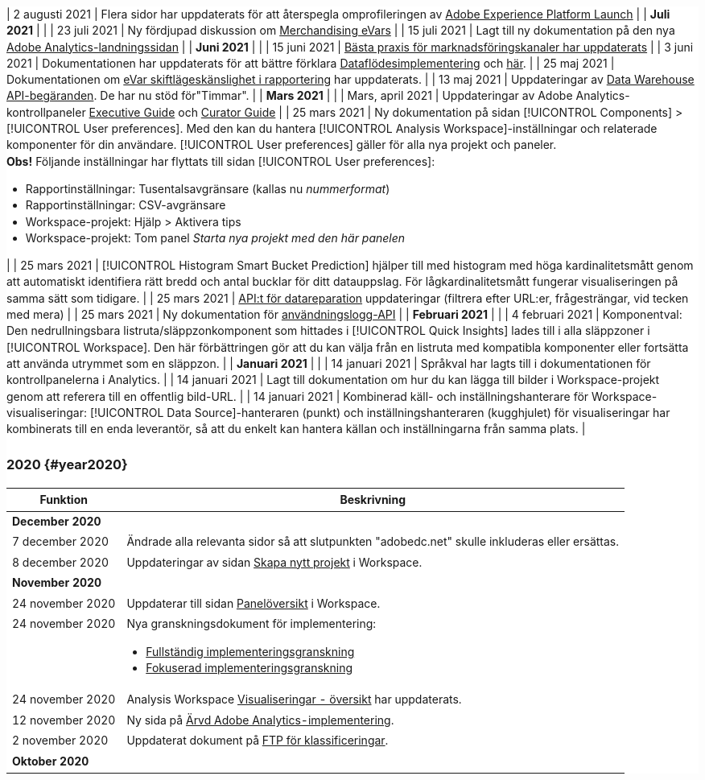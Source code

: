 | 2 augusti 2021 | Flera sidor har uppdaterats för att återspegla omprofileringen av [Adobe Experience Platform Launch](https://experienceleague.adobe.com/docs/analytics/implementation/launch/overview.html?lang=sv-SE) |
| **Juli 2021** |  |
| 23 juli 2021 | Ny fördjupad diskussion om [Merchandising eVars](https://experienceleague.adobe.com/docs/analytics/admin/admin-tools/conversion-variables/merchandising-evars.html?lang=sv-SE) |
| 15 juli 2021 | Lagt till ny dokumentation på den nya [Adobe Analytics-landningssidan](/help/analyze/landing.md) |
| **Juni 2021** |  |
| 15 juni 2021 | [Bästa praxis för marknadsföringskanaler har uppdaterats](https://experienceleague.adobe.com/docs/analytics/components/marketing-channels/mchannel-best-practices.html?lang=sv-SE) |
| 3 juni 2021 | Dokumentationen har uppdaterats för att bättre förklara [Dataflödesimplementering](https://experienceleague.adobe.com/docs/analytics/export/analytics-data-feed/create-feed.html?lang=sv-SE) och [här](https://experienceleague.adobe.com/docs/analytics/export/analytics-data-feed/df-faq.html?lang=sv-SE#BucketOwnerFullControl). |
| 25 maj 2021 | Dokumentationen om [eVar skiftlägeskänslighet i rapportering](https://experienceleague.adobe.com/docs/analytics/components/dimensions/evar.html?lang=sv-SE) har uppdaterats. |
| 13 maj 2021 | Uppdateringar av [Data Warehouse API-begäranden](https://developer.adobe.com/analytics-apis/docs/1.4/guides/reporting/data-warehouse/). De har nu stöd för&quot;Timmar&quot;. |
| **Mars 2021** | |
| Mars, april 2021 | Uppdateringar av Adobe Analytics-kontrollpaneler [Executive Guide](https://experienceleague.adobe.com/docs/analytics/analyze/mobapp/executive.html?lang=sv-SE) och [Curator Guide](https://experienceleague.adobe.com/docs/analytics/analyze/mobapp/curator.html?lang=sv-SE) |
| 25 mars 2021 | Ny dokumentation på sidan [!UICONTROL Components] > [!UICONTROL User preferences]. Med den kan du hantera [!UICONTROL Analysis Workspace]-inställningar och relaterade komponenter för din användare. [!UICONTROL User preferences] gäller för alla nya projekt och paneler. <br>**Obs!** Följande inställningar har flyttats till sidan [!UICONTROL User preferences]:<ul><li>Rapportinställningar: Tusentalsavgränsare (kallas nu _nummerformat_)</li><li>Rapportinställningar: CSV-avgränsare</li><li>Workspace-projekt: Hjälp > Aktivera tips</li><li>Workspace-projekt: Tom panel _Starta nya projekt med den här panelen_</li></ul> |
| 25 mars 2021 | [!UICONTROL Histogram Smart Bucket Prediction] hjälper till med histogram med höga kardinalitetsmått genom att automatiskt identifiera rätt bredd och antal bucklar för ditt datauppslag. För lågkardinalitetsmått fungerar visualiseringen på samma sätt som tidigare. |
| 25 mars 2021 | [API:t för datareparation](https://developer.adobe.com/analytics-apis/docs/2.0/guides/endpoints/data-repair/) uppdateringar (filtrera efter URL:er, frågesträngar, vid tecken med mera) |
| 25 mars 2021 | Ny dokumentation för [användningslogg-API](https://www.adobe.io/apis/experiencecloud/analytics/docs.html#!AdobeDocs/analytics-2.0-apis/master/usage-logs.md) |
| **Februari 2021** | |
| 4 februari 2021 | Komponentval: Den nedrullningsbara listruta/släppzonkomponent som hittades i [!UICONTROL Quick Insights] lades till i alla släppzoner i [!UICONTROL Workspace]. Den här förbättringen gör att du kan välja från en listruta med kompatibla komponenter eller fortsätta att använda utrymmet som en släppzon. |
| **Januari 2021** | |
| 14 januari 2021 | Språkval har lagts till i dokumentationen för kontrollpanelerna i Analytics. |
| 14 januari 2021 | Lagt till dokumentation om hur du kan lägga till bilder i Workspace-projekt genom att referera till en offentlig bild-URL. |
| 14 januari 2021 | Kombinerad käll- och inställningshanterare för Workspace-visualiseringar: [!UICONTROL Data Source]-hanteraren (punkt) och inställningshanteraren (kugghjulet) för visualiseringar har kombinerats till en enda leverantör, så att du enkelt kan hantera källan och inställningarna från samma plats. |

### 2020 {#year2020}

| Funktion | Beskrivning |
| --- | --- |
| **December 2020** | |
| 7 december 2020 | Ändrade alla relevanta sidor så att slutpunkten &quot;adobedc.net&quot; skulle inkluderas eller ersättas. |
| 8 december 2020 | Uppdateringar av sidan [Skapa nytt projekt](https://experienceleague.adobe.com/docs/analytics/analyze/analysis-workspace/build-workspace-project/freeform-overview.html?lang=sv-SE) i Workspace. |
| **November 2020** | |
| 24 november 2020 | Uppdaterar till sidan [Panelöversikt](https://experienceleague.adobe.com/docs/analytics/analyze/analysis-workspace/panels/panels.html?lang=sv-SE) i Workspace. |
| 24 november 2020 | Nya granskningsdokument för implementering: <ul><li>[Fullständig implementeringsgranskning](https://experienceleague.adobe.com/docs/analytics/implementation/review/full-review.html?lang=sv-SE)</li><li>[Fokuserad implementeringsgranskning](https://experienceleague.adobe.com/docs/analytics/implementation/review/focused-review.html?lang=sv-SE)</li></ul> |
| 24 november 2020 | Analysis Workspace [Visualiseringar - översikt](https://experienceleague.adobe.com/docs/analytics/analyze/analysis-workspace/visualizations/freeform-analysis-visualizations.html?lang=sv-SE) har uppdaterats. |
| 12 november 2020 | Ny sida på [Ärvd Adobe Analytics-implementering](https://experienceleague.adobe.com/docs/analytics/implementation/prepare/existing-implementation.html?lang=sv-SE). |
| 2 november 2020 | Uppdaterat dokument på [FTP för klassificeringar](https://experienceleague.adobe.com/docs/analytics/export/ftp-and-sftp/set-up-ftp-accounts/ftp-saint.html?lang=sv-SE). |
| **Oktober 2020** | |